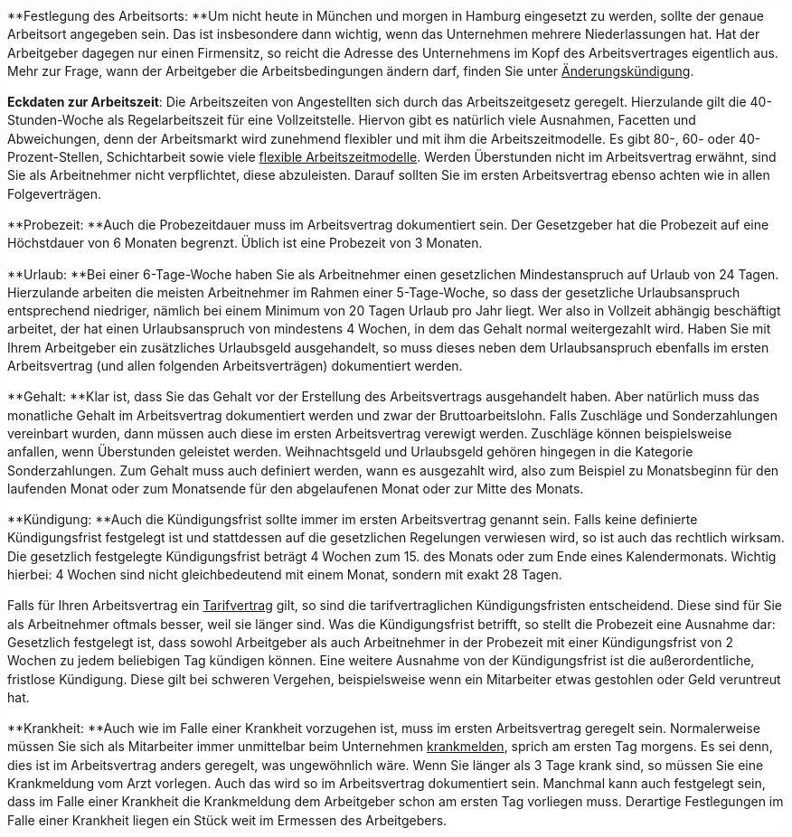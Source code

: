 **Festlegung des Arbeitsorts: **Um nicht heute in München und morgen in Hamburg eingesetzt zu werden, sollte der genaue Arbeitsort angegeben sein. Das ist insbesondere dann wichtig, wenn das Unternehmen mehrere Niederlassungen hat. Hat der Arbeitgeber dagegen nur einen Firmensitz, so reicht die Adresse des Unternehmens im Kopf des Arbeitsvertrages eigentlich aus. Mehr zur Frage, wann der Arbeitgeber die Arbeitsbedingungen ändern darf, finden Sie unter [Änderungskündigung](https://www.ingenieur.de/karriere/arbeitsrecht/wann-der-arbeitgeber-die-arbeitsbedingungen-aendern-darf/).

**Eckdaten zur Arbeitszeit**: Die Arbeitszeiten von Angestellten sich durch das Arbeitszeitgesetz geregelt. Hierzulande gilt die 40-Stunden-Woche als Regelarbeitszeit für eine Vollzeitstelle. Hiervon gibt es natürlich viele Ausnahmen, Facetten und Abweichungen, denn der Arbeitsmarkt wird zunehmend flexibler und mit ihm die Arbeitszeitmodelle. Es gibt 80-, 60- oder 40-Prozent-Stellen, Schichtarbeit sowie viele [flexible Arbeitszeitmodelle](https://www.ingenieur.de/karriere/arbeitsleben/moderne-arbeitsplaetze-sind-flexibel/). Werden Überstunden nicht im Arbeitsvertrag erwähnt, sind Sie als Arbeitnehmer nicht verpflichtet, diese abzuleisten. Darauf sollten Sie im ersten Arbeitsvertrag ebenso achten wie in allen Folgeverträgen.

**Probezeit: **Auch die Probezeitdauer muss im Arbeitsvertrag dokumentiert sein. Der Gesetzgeber hat die Probezeit auf eine Höchstdauer von 6 Monaten begrenzt. Üblich ist eine Probezeit von 3 Monaten.

**Urlaub: **Bei einer 6-Tage-Woche haben Sie als Arbeitnehmer einen gesetzlichen Mindestanspruch auf Urlaub von 24 Tagen. Hierzulande arbeiten die meisten Arbeitnehmer im Rahmen einer 5-Tage-Woche, so dass der gesetzliche Urlaubsanspruch entsprechend niedriger, nämlich bei einem Minimum von 20 Tagen Urlaub pro Jahr liegt. Wer also in Vollzeit abhängig beschäftigt arbeitet, der hat einen Urlaubsanspruch von mindestens 4 Wochen, in dem das Gehalt normal weitergezahlt wird. Haben Sie mit Ihrem Arbeitgeber ein zusätzliches Urlaubsgeld ausgehandelt, so muss dieses neben dem Urlaubsanspruch ebenfalls im ersten Arbeitsvertrag (und allen folgenden Arbeitsverträgen) dokumentiert werden.

**Gehalt: **Klar ist, dass Sie das Gehalt vor der Erstellung des Arbeitsvertrags ausgehandelt haben. Aber natürlich muss das monatliche Gehalt im Arbeitsvertrag dokumentiert werden und zwar der Bruttoarbeitslohn. Falls Zuschläge und Sonderzahlungen vereinbart wurden, dann müssen auch diese im ersten Arbeitsvertrag verewigt werden. Zuschläge können beispielsweise anfallen, wenn Überstunden geleistet werden. Weihnachtsgeld und Urlaubsgeld gehören hingegen in die Kategorie Sonderzahlungen. Zum Gehalt muss auch definiert werden, wann es ausgezahlt wird, also zum Beispiel zu Monatsbeginn für den laufenden Monat oder zum Monatsende für den abgelaufenen Monat oder zur Mitte des Monats.

**Kündigung: **Auch die Kündigungsfrist sollte immer im ersten Arbeitsvertrag genannt sein. Falls keine definierte Kündigungsfrist festgelegt ist und stattdessen auf die gesetzlichen Regelungen verwiesen wird, so ist auch das rechtlich wirksam. Die gesetzlich festgelegte Kündigungsfrist beträgt 4 Wochen zum 15. des Monats oder zum Ende eines Kalendermonats. Wichtig hierbei: 4 Wochen sind nicht gleichbedeutend mit einem Monat, sondern mit exakt 28 Tagen.

Falls für Ihren Arbeitsvertrag ein [Tarifvertrag](https://www.ingenieur.de/karriere/arbeitsrecht/tarifvertraege/) gilt, so sind die tarifvertraglichen Kündigungsfristen entscheidend. Diese sind für Sie als Arbeitnehmer oftmals besser, weil sie länger sind. Was die Kündigungsfrist betrifft, so stellt die Probezeit eine Ausnahme dar: Gesetzlich festgelegt ist, dass sowohl Arbeitgeber als auch Arbeitnehmer in der Probezeit mit einer Kündigungsfrist von 2 Wochen zu jedem beliebigen Tag kündigen können. Eine weitere Ausnahme von der Kündigungsfrist ist die außerordentliche, fristlose Kündigung. Diese gilt bei schweren Vergehen, beispielsweise wenn ein Mitarbeiter etwas gestohlen oder Geld veruntreut hat.

**Krankheit: **Auch wie im Falle einer Krankheit vorzugehen ist, muss im ersten Arbeitsvertrag geregelt sein. Normalerweise müssen Sie sich als Mitarbeiter immer unmittelbar beim Unternehmen [krankmelden](https://www.ingenieur.de/karriere/arbeitsrecht/krankmeldung-wann-und-wie-sie-sich-als-arbeitnehmer-krankmelden/), sprich am ersten Tag morgens. Es sei denn, dies ist im Arbeitsvertrag anders geregelt, was ungewöhnlich wäre. Wenn Sie länger als 3 Tage krank sind, so müssen Sie eine Krankmeldung vom Arzt vorlegen. Auch das wird so im Arbeitsvertrag dokumentiert sein. Manchmal kann auch festgelegt sein, dass im Falle einer Krankheit die Krankmeldung dem Arbeitgeber schon am ersten Tag vorliegen muss. Derartige Festlegungen im Falle einer Krankheit liegen ein Stück weit im Ermessen des Arbeitgebers.
